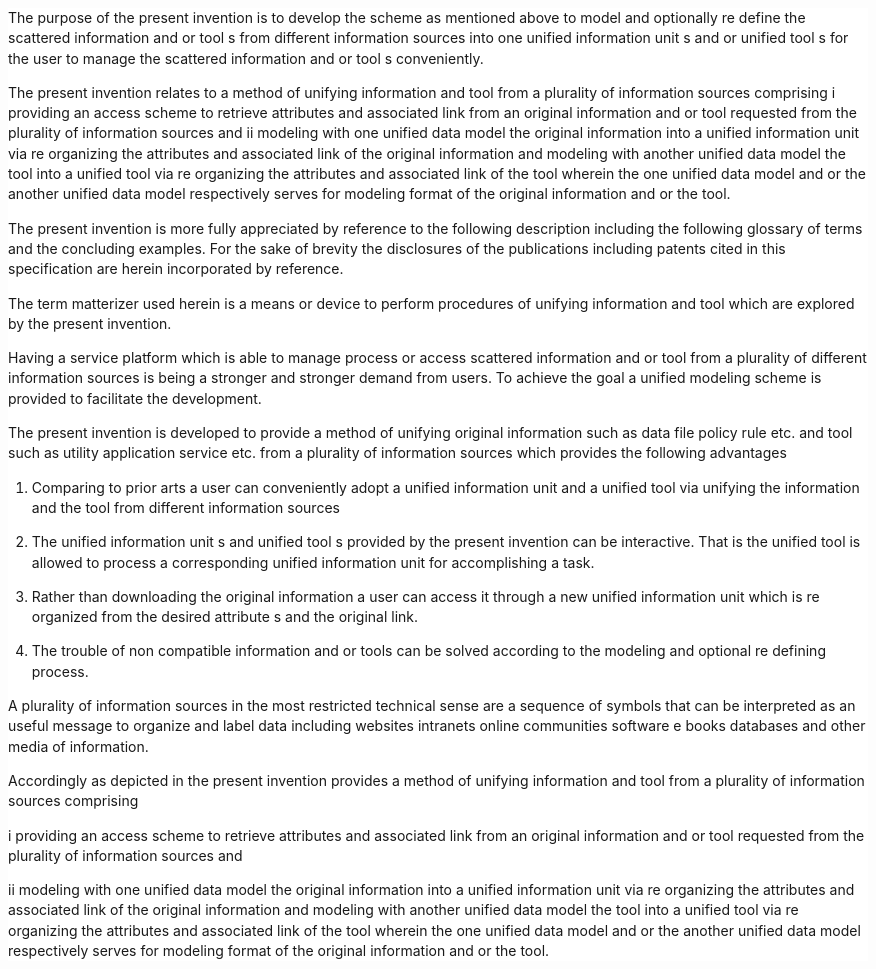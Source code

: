 The purpose of the present invention is to develop the scheme as mentioned above to model and optionally re define the scattered information and or tool s from different information sources into one unified information unit s and or unified tool s for the user to manage the scattered information and or tool s conveniently.

The present invention relates to a method of unifying information and tool from a plurality of information sources comprising i providing an access scheme to retrieve attributes and associated link from an original information and or tool requested from the plurality of information sources and ii modeling with one unified data model the original information into a unified information unit via re organizing the attributes and associated link of the original information and modeling with another unified data model the tool into a unified tool via re organizing the attributes and associated link of the tool wherein the one unified data model and or the another unified data model respectively serves for modeling format of the original information and or the tool.

The present invention is more fully appreciated by reference to the following description including the following glossary of terms and the concluding examples. For the sake of brevity the disclosures of the publications including patents cited in this specification are herein incorporated by reference.

The term matterizer used herein is a means or device to perform procedures of unifying information and tool which are explored by the present invention.

Having a service platform which is able to manage process or access scattered information and or tool from a plurality of different information sources is being a stronger and stronger demand from users. To achieve the goal a unified modeling scheme is provided to facilitate the development.

The present invention is developed to provide a method of unifying original information such as data file policy rule etc. and tool such as utility application service etc. from a plurality of information sources which provides the following advantages 

1. Comparing to prior arts a user can conveniently adopt a unified information unit and a unified tool via unifying the information and the tool from different information sources 

2. The unified information unit s and unified tool s provided by the present invention can be interactive. That is the unified tool is allowed to process a corresponding unified information unit for accomplishing a task.

3. Rather than downloading the original information a user can access it through a new unified information unit which is re organized from the desired attribute s and the original link.

4. The trouble of non compatible information and or tools can be solved according to the modeling and optional re defining process.

A plurality of information sources in the most restricted technical sense are a sequence of symbols that can be interpreted as an useful message to organize and label data including websites intranets online communities software e books databases and other media of information.

Accordingly as depicted in the present invention provides a method of unifying information and tool from a plurality of information sources comprising 

 i providing an access scheme to retrieve attributes and associated link from an original information and or tool requested from the plurality of information sources and

 ii modeling with one unified data model the original information into a unified information unit via re organizing the attributes and associated link of the original information and modeling with another unified data model the tool into a unified tool via re organizing the attributes and associated link of the tool wherein the one unified data model and or the another unified data model respectively serves for modeling format of the original information and or the tool.
